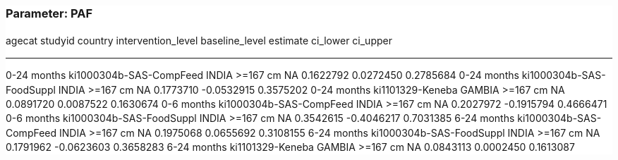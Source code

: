 
### Parameter: PAF


agecat        studyid                    country   intervention_level   baseline_level     estimate     ci_lower    ci_upper
------------  -------------------------  --------  -------------------  ---------------  ----------  -----------  ----------
0-24 months   ki1000304b-SAS-CompFeed    INDIA     >=167 cm             NA                0.1622792    0.0272450   0.2785684
0-24 months   ki1000304b-SAS-FoodSuppl   INDIA     >=167 cm             NA                0.1773710   -0.0532915   0.3575202
0-24 months   ki1101329-Keneba           GAMBIA    >=167 cm             NA                0.0891720    0.0087522   0.1630674
0-6 months    ki1000304b-SAS-CompFeed    INDIA     >=167 cm             NA                0.2027972   -0.1915794   0.4666471
0-6 months    ki1000304b-SAS-FoodSuppl   INDIA     >=167 cm             NA                0.3542615   -0.4046217   0.7031385
6-24 months   ki1000304b-SAS-CompFeed    INDIA     >=167 cm             NA                0.1975068    0.0655692   0.3108155
6-24 months   ki1000304b-SAS-FoodSuppl   INDIA     >=167 cm             NA                0.1791962   -0.0623603   0.3658283
6-24 months   ki1101329-Keneba           GAMBIA    >=167 cm             NA                0.0843113    0.0002450   0.1613087
